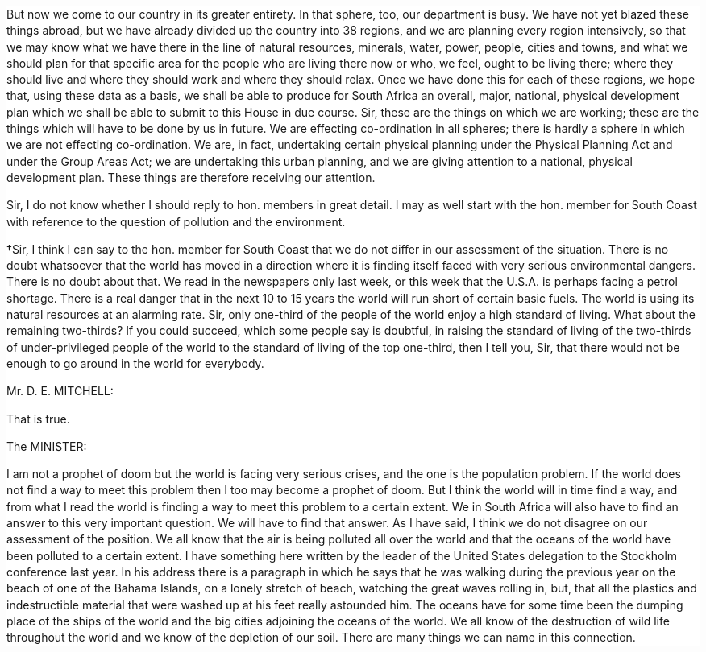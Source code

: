 <p>But now we come to our country in its greater entirety. In that sphere, too, our department is busy. We have not yet blazed these things abroad, but we have already divided up the country into 38 regions, and we are planning every region intensively, so that we may know what we have there in the line of natural resources, minerals, water, power, people, cities and towns, and what we should plan for that specific area for the people who are living there now or who, we feel, ought to be living there; where they should live and where they should work and where they should relax. Once we have done this for each of these regions, we hope that, using these data as a basis, we shall be able to produce for South Africa an overall, major, national, physical development plan which we shall be able to submit to this House in due course. Sir, these are the things on which we are working; these are the things which will have to be done by us in future. We are effecting co-ordination in all spheres; there is hardly a sphere in which we are not effecting co-ordination. We are, in fact, undertaking certain physical planning under the Physical Planning Act and under the Group Areas Act; we are undertaking this urban planning, and we are giving attention to a national, physical development plan. These things are therefore receiving our attention.</p>

<p>Sir, I do not know whether I should reply to hon. members in great detail. I may as well start with the hon. member for South Coast with reference to the question of pollution and the environment.</p>

<p>&#x2020;Sir, I think I can say to the hon. member for South Coast that we do not differ in our assessment of the situation. There is no doubt whatsoever that the world has moved in a direction where it is finding itself faced with very serious environmental dangers. There is no doubt about that. We read in the newspapers only last week, or this week that the U.S.A. is perhaps facing a petrol shortage. There is a real danger that in the next 10 to 15 years the world will run short of certain basic fuels. The world is using its natural resources at an alarming rate. Sir, only one-third of the people of the world enjoy a high standard of living. What about the remaining two-thirds&#x003F; If you could succeed, which some people say is doubtful, in raising the standard of living of the two-thirds of under-privileged people of the world to the standard of living of the top one-third, then I tell you, Sir, that there would not be enough to go around in the world for everybody.</p>

</speech>

<speech by="#mitchell">

<from>Mr. <person refersTo="hansard_za">D. E. MITCHELL</person>:</from>

<p>That is true.</p>

</speech>

<speech by="#minister">

<from>The <person refersTo="hansard_za">MINISTER</person>:</from>

<p>I am not a prophet of doom but the world is facing very serious crises, and the one is the population problem. If the world does not find a way to meet this problem then I too may become a prophet of doom. But I think the world will in time find a way, and from what I read the world is finding a way to meet this problem to a certain extent. We in South Africa will also have to find an answer to this very important question. We will have to find that answer. As I have said, I think we do not disagree on our assessment of the position. We all know that the air is being polluted all over the world and that the oceans of the world have been polluted to a certain extent. I have something here written by the leader of the United States delegation to the Stockholm conference last year. In his address there is a paragraph in which he says that he was walking during the previous year on the beach of one of the Bahama Islands, on a lonely stretch of beach, watching the great waves rolling in, but, that all the plastics and indestructible material that were washed up at his feet really astounded him. The oceans have for some time been the dumping place of the ships of the world and the big cities adjoining the oceans of the world. We all know of the destruction of wild life throughout the world and we know of the depletion of our soil. There are many things we can name in this connection.</p>
